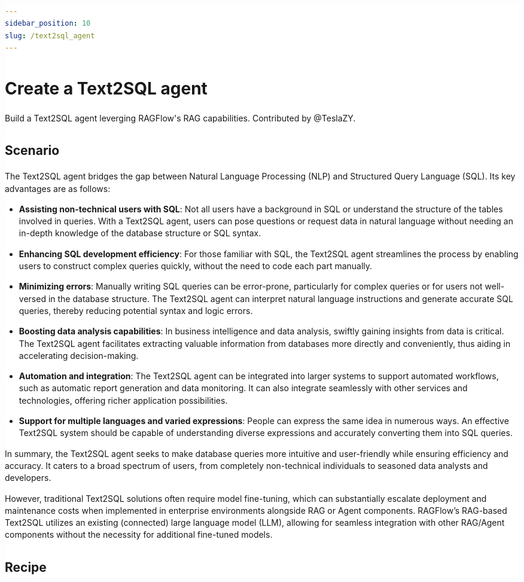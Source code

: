 ```yaml
---
sidebar_position: 10
slug: /text2sql_agent
---
```


# Create a Text2SQL agent

Build a Text2SQL agent leverging RAGFlow's RAG capabilities. Contributed by @TeslaZY.

## Scenario

The Text2SQL agent bridges the gap between Natural Language Processing (NLP) and Structured Query Language (SQL). Its key advantages are as follows:

- **Assisting non-technical users with SQL**: Not all users have a background in SQL or understand the structure of the tables involved in queries. With a Text2SQL agent, users can pose questions or request data in natural language without needing an in-depth knowledge of the database structure or SQL syntax.

- **Enhancing SQL development efficiency**: For those familiar with SQL, the Text2SQL agent streamlines the process by enabling users to construct complex queries quickly, without the need to code each part manually.

- **Minimizing errors**: Manually writing SQL queries can be error-prone, particularly for complex queries or for users not well-versed in the database structure. The Text2SQL agent can interpret natural language instructions and generate accurate SQL queries, thereby reducing potential syntax and logic errors.

- **Boosting data analysis capabilities**: In business intelligence and data analysis, swiftly gaining insights from data is critical. The Text2SQL agent facilitates extracting valuable information from databases more directly and conveniently, thus aiding in accelerating decision-making.

- **Automation and integration**: The Text2SQL agent can be integrated into larger systems to support automated workflows, such as automatic report generation and data monitoring. It can also integrate seamlessly with other services and technologies, offering richer application possibilities.

- **Support for multiple languages and varied expressions**: People can express the same idea in numerous ways. An effective Text2SQL system should be capable of understanding diverse expressions and accurately converting them into SQL queries.

In summary, the Text2SQL agent seeks to make database queries more intuitive and user-friendly while ensuring efficiency and accuracy. It caters to a broad spectrum of users, from completely non-technical individuals to seasoned data analysts and developers.

However, traditional Text2SQL solutions often require model fine-tuning, which can substantially escalate deployment and maintenance costs when implemented in enterprise environments alongside RAG or Agent components. RAGFlow’s RAG-based Text2SQL utilizes an existing (connected) large language model (LLM), allowing for seamless integration with other RAG/Agent components without the necessity for additional fine-tuned models.

## Recipe

